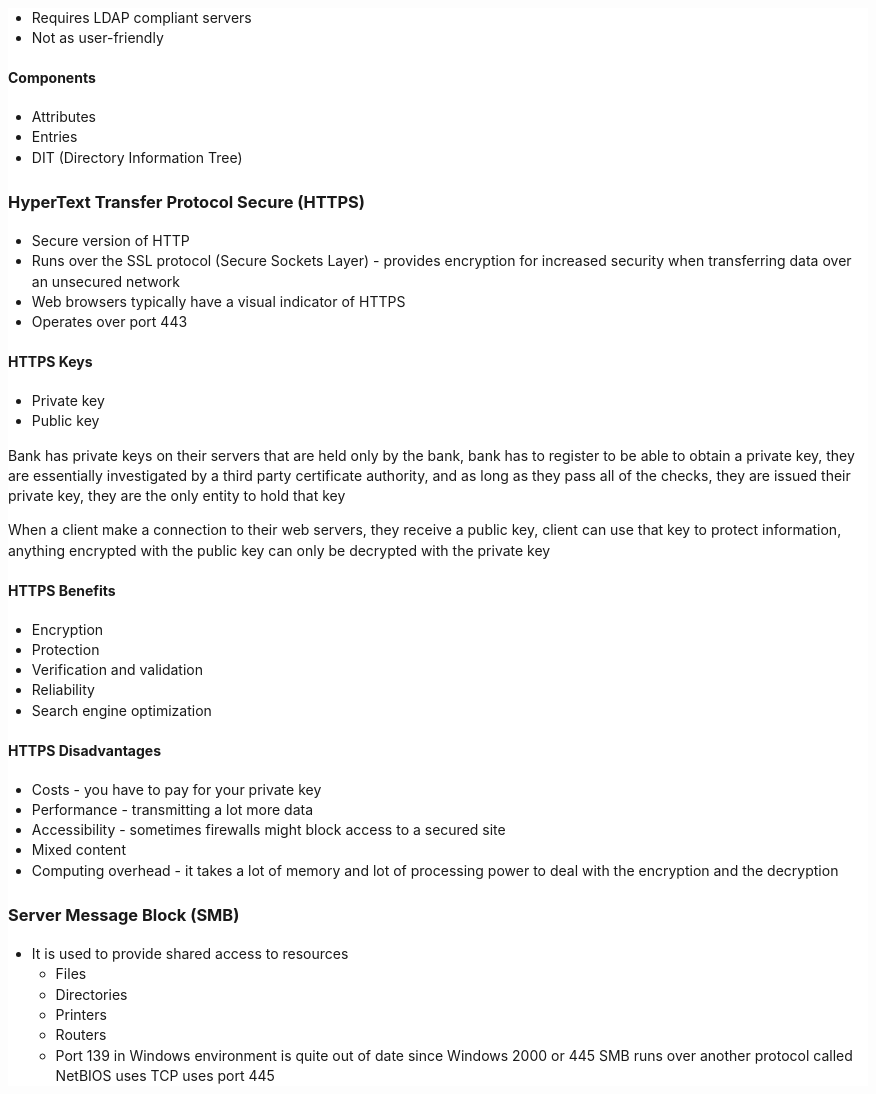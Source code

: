 * Requires LDAP compliant servers
* Not as user-friendly

#### Components

* Attributes
* Entries
* DIT (Directory Information Tree)

### HyperText Transfer Protocol Secure (HTTPS)

* Secure version of HTTP
* Runs over the SSL protocol (Secure Sockets Layer) - provides encryption for increased security when transferring data over an unsecured network
* Web browsers typically have a visual indicator of HTTPS
* Operates over port 443

#### HTTPS Keys

* Private key
* Public key

Bank has private keys on their servers that are held only by the bank, bank has to register to be able to obtain a private key, they are essentially investigated by a third party certificate authority, and as long as they pass all of the checks, they are issued their private key, they are the only entity to hold that key

When a client make a connection to their web servers, they receive a public key, client can use that key to protect information, anything encrypted with the public key can only be decrypted with the private key

#### HTTPS Benefits

* Encryption
* Protection
* Verification and validation
* Reliability
* Search engine optimization

#### HTTPS Disadvantages

* Costs - you have to pay for your private key
* Performance - transmitting a lot more data
* Accessibility - sometimes firewalls might block access to a secured site
* Mixed content
* Computing overhead - it takes a lot of memory and lot of processing power to deal with the encryption and the decryption

### Server Message Block (SMB)

* It is used to provide shared access to resources
  * Files
  * Directories
  * Printers
  * Routers
  * Port 139 in Windows environment is quite out of date since Windows 2000 or 445 SMB runs over another protocol called NetBIOS uses TCP uses port 445
